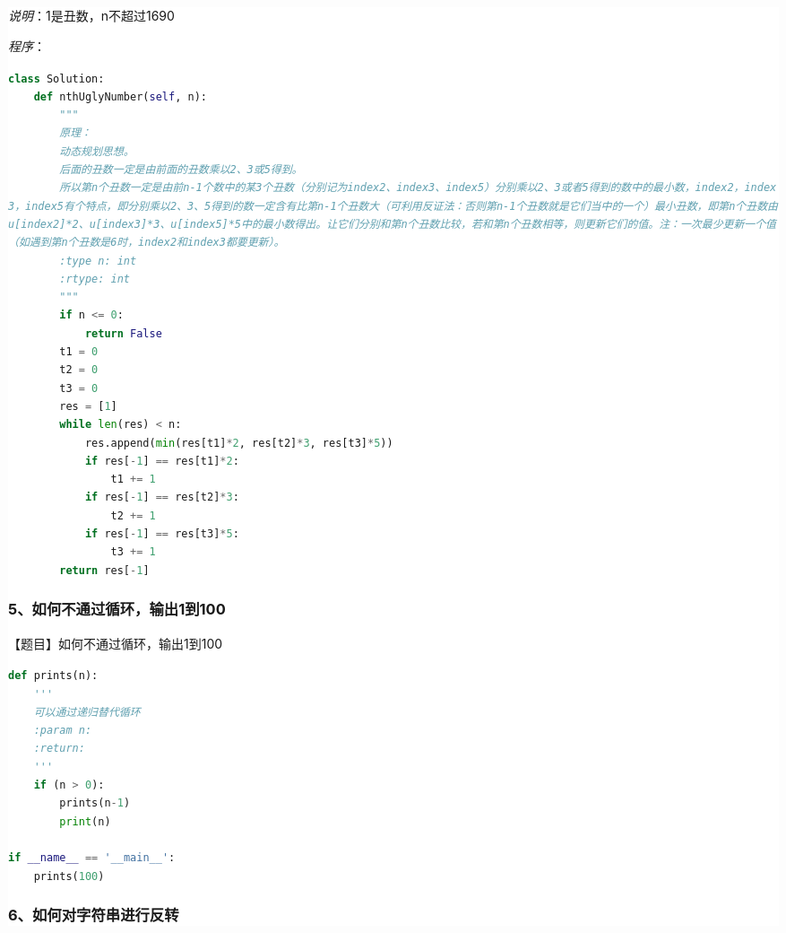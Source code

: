 *说明*：1是丑数，n不超过1690

*程序*：

```python
class Solution:
    def nthUglyNumber(self, n):
        """
        原理：
        动态规划思想。
        后面的丑数一定是由前面的丑数乘以2、3或5得到。
        所以第n个丑数一定是由前n-1个数中的某3个丑数（分别记为index2、index3、index5）分别乘以2、3或者5得到的数中的最小数，index2，index3，index5有个特点，即分别乘以2、3、5得到的数一定含有比第n-1个丑数大（可利用反证法：否则第n-1个丑数就是它们当中的一个）最小丑数，即第n个丑数由u[index2]*2、u[index3]*3、u[index5]*5中的最小数得出。让它们分别和第n个丑数比较，若和第n个丑数相等，则更新它们的值。注：一次最少更新一个值（如遇到第n个丑数是6时，index2和index3都要更新）。
        :type n: int
        :rtype: int
        """
        if n <= 0:
            return False
        t1 = 0
        t2 = 0
        t3 = 0
        res = [1]
        while len(res) < n:
            res.append(min(res[t1]*2, res[t2]*3, res[t3]*5))
            if res[-1] == res[t1]*2:
                t1 += 1
            if res[-1] == res[t2]*3:
                t2 += 1
            if res[-1] == res[t3]*5:
                t3 += 1
        return res[-1]
```

### 5、如何不通过循环，输出1到100

【题目】如何不通过循环，输出1到100

```python
def prints(n):
    '''
    可以通过递归替代循环
    :param n: 
    :return: 
    '''
    if (n > 0):
        prints(n-1)
        print(n)

if __name__ == '__main__':
    prints(100)
```

### 6、如何对字符串进行反转
